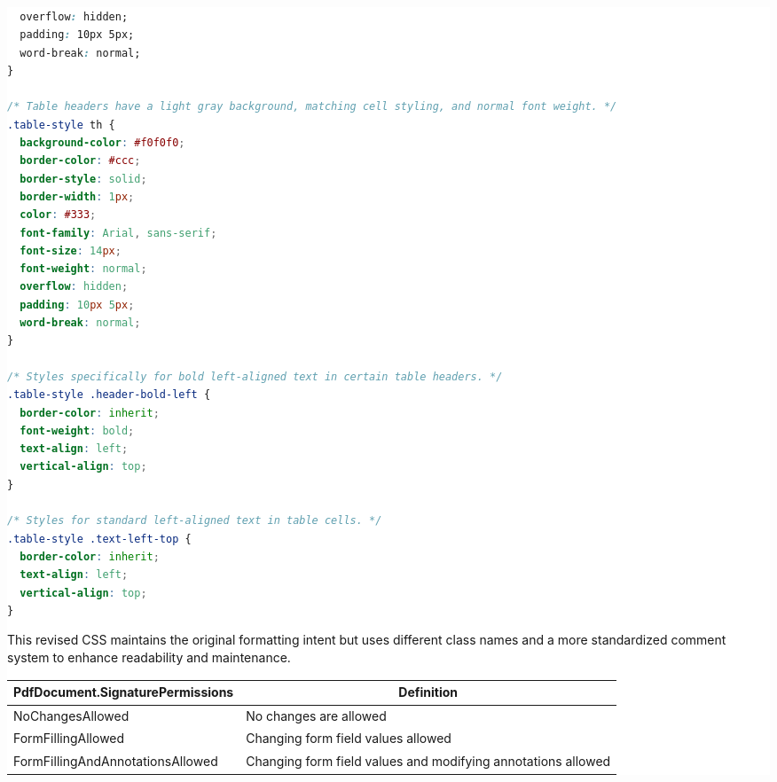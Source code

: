 ```css
  overflow: hidden;
  padding: 10px 5px;
  word-break: normal;
}

/* Table headers have a light gray background, matching cell styling, and normal font weight. */
.table-style th {
  background-color: #f0f0f0;
  border-color: #ccc;
  border-style: solid;
  border-width: 1px;
  color: #333;
  font-family: Arial, sans-serif;
  font-size: 14px;
  font-weight: normal;
  overflow: hidden;
  padding: 10px 5px;
  word-break: normal;
}

/* Styles specifically for bold left-aligned text in certain table headers. */
.table-style .header-bold-left {
  border-color: inherit;
  font-weight: bold;
  text-align: left;
  vertical-align: top;
}

/* Styles for standard left-aligned text in table cells. */
.table-style .text-left-top {
  border-color: inherit;
  text-align: left;
  vertical-align: top;
}
```

This revised CSS maintains the original formatting intent but uses different class names and a more standardized comment system to enhance readability and maintenance.

</style>
<table class="tg">
<thead>
  <tr>
    <th class="tg-u0o7">PdfDocument.SignaturePermissions</th>
    <th class="tg-u0o7">Definition</th>
  </tr>
</thead>
<tbody>
  <tr>
    <td class="tg-0pky">NoChangesAllowed</td>
    <td class="tg-0pky">No changes are allowed</td>
  </tr>
  <tr>
    <td class="tg-0pky">FormFillingAllowed</td>
    <td class="tg-0pky">Changing form field values allowed</td>
  </tr>
  <tr>
    <td class="tg-0pky">FormFillingAndAnnotationsAllowed</td>
    <td class="tg-0pky">Changing form field values and modifying annotations allowed</td>
  </tr>
</tbody>
</table>
